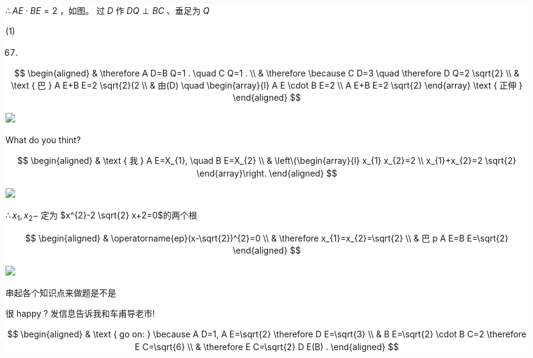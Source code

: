 $\therefore A E \cdot B E=2$ ，如图。 过 $D$ 作 $D Q \perp B C$ 、垂足为 $Q$

(1)

67. 

$$
\begin{aligned}
& \therefore A D=B Q=1 . \quad C Q=1 . \\
& \therefore \because C D=3 \quad \therefore D Q=2 \sqrt{2} \\
& \text { 巴 } A E+B E=2 \sqrt{2}(2 \\
& 由(D) \quad \begin{array}{l}
A E \cdot B E=2 \\
A E+B E=2 \sqrt{2}
\end{array} \text { 正伸 }
\end{aligned}
$$

![](https://cdn.mathpix.com/cropped/2024_05_08_7c7824d58fb43d84b5f8g-29.jpg?height=263&width=335&top_left_y=762&top_left_x=1122)

What do you thint?

$$
\begin{aligned}
& \text { 我 } A E=X_{1}, \quad B E=X_{2} \\
& \left\{\begin{array}{l}
x_{1} x_{2}=2 \\
x_{1}+x_{2}=2 \sqrt{2}
\end{array}\right.
\end{aligned}
$$

![](https://cdn.mathpix.com/cropped/2024_05_08_7c7824d58fb43d84b5f8g-29.jpg?height=162&width=411&top_left_y=1309&top_left_x=1030)

$\therefore x_{1}, x_{2}-$ 定为 $x^{2}-2 \sqrt{2} x+2=0$的两个根

$$
\begin{aligned}
& \operatorname{ep}(x-\sqrt{2})^{2}=0 \\
& \therefore x_{1}=x_{2}=\sqrt{2} \\
& 巴 p A E=B E=\sqrt{2}
\end{aligned}
$$

![](https://cdn.mathpix.com/cropped/2024_05_08_7c7824d58fb43d84b5f8g-29.jpg?height=216&width=309&top_left_y=1766&top_left_x=1133)

串起各个知识点来做题是不是

很 happy ? 发信息告诉我和车甫导老市!

$$
\begin{aligned}
& \text { go on: } \because A D=1, A E=\sqrt{2} \therefore D E=\sqrt{3} \\
& B E=\sqrt{2} \cdot B C=2 \therefore E C=\sqrt{6} \\
& \therefore E C=\sqrt{2} D E(B) .
\end{aligned}
$$
